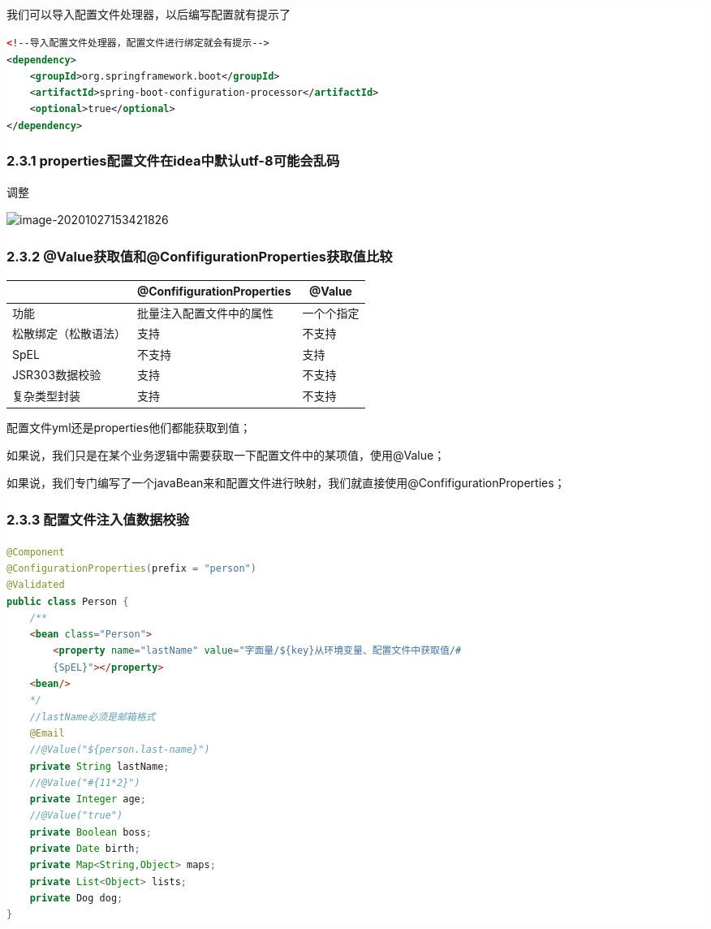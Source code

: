 我们可以导入配置文件处理器，以后编写配置就有提示了 

```xml
<!‐‐导入配置文件处理器，配置文件进行绑定就会有提示‐‐> 
<dependency> 
    <groupId>org.springframework.boot</groupId> 
    <artifactId>spring‐boot‐configuration‐processor</artifactId> 
    <optional>true</optional> 
</dependency> 
```

### 2.3.1 properties配置文件在idea中默认utf-8可能会乱码

调整

![image-20201027153421826](E:\学习笔记\mylearnnote\web架构集\spring全家桶\springBoot\image\image-20201027153421826.png)

### 2.3.2 @Value获取值和@ConfifigurationProperties获取值比较

|                      | @ConfifigurationProperties | @Value     |
| -------------------- | -------------------------- | ---------- |
| 功能                 | 批量注入配置文件中的属性   | 一个个指定 |
| 松散绑定（松散语法） | 支持                       | 不支持     |
| SpEL                 | 不支持                     | 支持       |
| JSR303数据校验       | 支持                       | 不支持     |
| 复杂类型封装         | 支持                       | 不支持     |

配置文件yml还是properties他们都能获取到值； 

如果说，我们只是在某个业务逻辑中需要获取一下配置文件中的某项值，使用@Value； 

如果说，我们专门编写了一个javaBean来和配置文件进行映射，我们就直接使用@ConfifigurationProperties； 

### 2.3.3 配置文件注入值数据校验

```java
@Component 
@ConfigurationProperties(prefix = "person") 
@Validated 
public class Person { 
    /**
    <bean class="Person"> 
        <property name="lastName" value="字面量/${key}从环境变量、配置文件中获取值/# 
        {SpEL}"></property> 
   	<bean/> 
    */ 
    //lastName必须是邮箱格式 
    @Email 
    //@Value("${person.last‐name}") 
    private String lastName; 
    //@Value("#{11*2}") 
    private Integer age; 
    //@Value("true") 
    private Boolean boss; 
    private Date birth; 
    private Map<String,Object> maps; 
    private List<Object> lists; 
    private Dog dog; 
}
```
